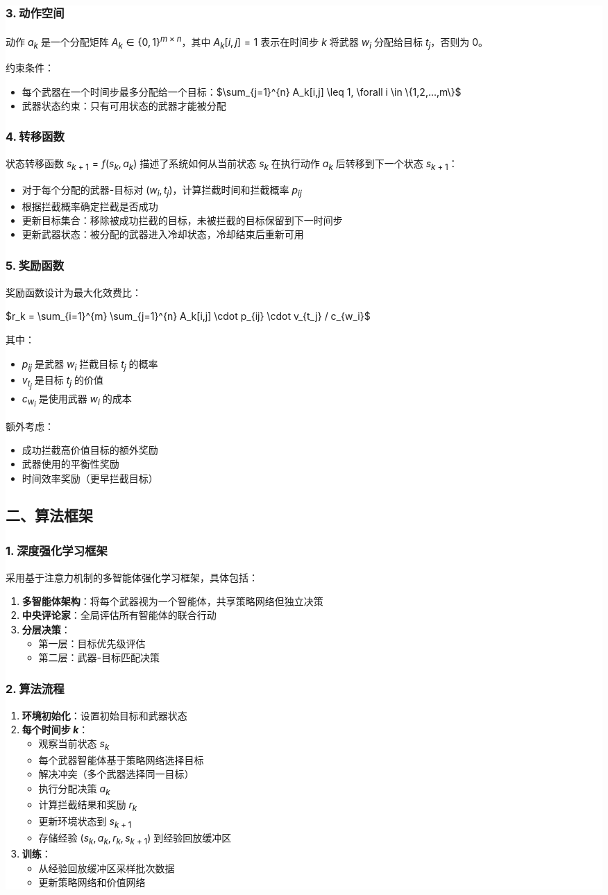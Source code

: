 ### 3. 动作空间

动作 $a_k$ 是一个分配矩阵 $A_k \in \{0,1\}^{m \times n}$，其中 $A_k[i,j] = 1$ 表示在时间步 $k$ 将武器 $w_i$ 分配给目标 $t_j$，否则为 0。

约束条件：
- 每个武器在一个时间步最多分配给一个目标：$\sum_{j=1}^{n} A_k[i,j] \leq 1, \forall i \in \{1,2,...,m\}$
- 武器状态约束：只有可用状态的武器才能被分配

### 4. 转移函数

状态转移函数 $s_{k+1} = f(s_k, a_k)$ 描述了系统如何从当前状态 $s_k$ 在执行动作 $a_k$ 后转移到下一个状态 $s_{k+1}$：

- 对于每个分配的武器-目标对 $(w_i, t_j)$，计算拦截时间和拦截概率 $p_{ij}$
- 根据拦截概率确定拦截是否成功
- 更新目标集合：移除被成功拦截的目标，未被拦截的目标保留到下一时间步
- 更新武器状态：被分配的武器进入冷却状态，冷却结束后重新可用

### 5. 奖励函数

奖励函数设计为最大化效费比：

$r_k = \sum_{i=1}^{m} \sum_{j=1}^{n} A_k[i,j] \cdot p_{ij} \cdot v_{t_j} / c_{w_i}$

其中：
- $p_{ij}$ 是武器 $w_i$ 拦截目标 $t_j$ 的概率
- $v_{t_j}$ 是目标 $t_j$ 的价值
- $c_{w_i}$ 是使用武器 $w_i$ 的成本

额外考虑：
- 成功拦截高价值目标的额外奖励
- 武器使用的平衡性奖励
- 时间效率奖励（更早拦截目标）

## 二、算法框架

### 1. 深度强化学习框架

采用基于注意力机制的多智能体强化学习框架，具体包括：

1. **多智能体架构**：将每个武器视为一个智能体，共享策略网络但独立决策
2. **中央评论家**：全局评估所有智能体的联合行动
3. **分层决策**：
   - 第一层：目标优先级评估
   - 第二层：武器-目标匹配决策

### 2. 算法流程

1. **环境初始化**：设置初始目标和武器状态
2. **每个时间步 $k$**：
   - 观察当前状态 $s_k$
   - 每个武器智能体基于策略网络选择目标
   - 解决冲突（多个武器选择同一目标）
   - 执行分配决策 $a_k$
   - 计算拦截结果和奖励 $r_k$
   - 更新环境状态到 $s_{k+1}$
   - 存储经验 $(s_k, a_k, r_k, s_{k+1})$ 到经验回放缓冲区
3. **训练**：
   - 从经验回放缓冲区采样批次数据
   - 更新策略网络和价值网络
